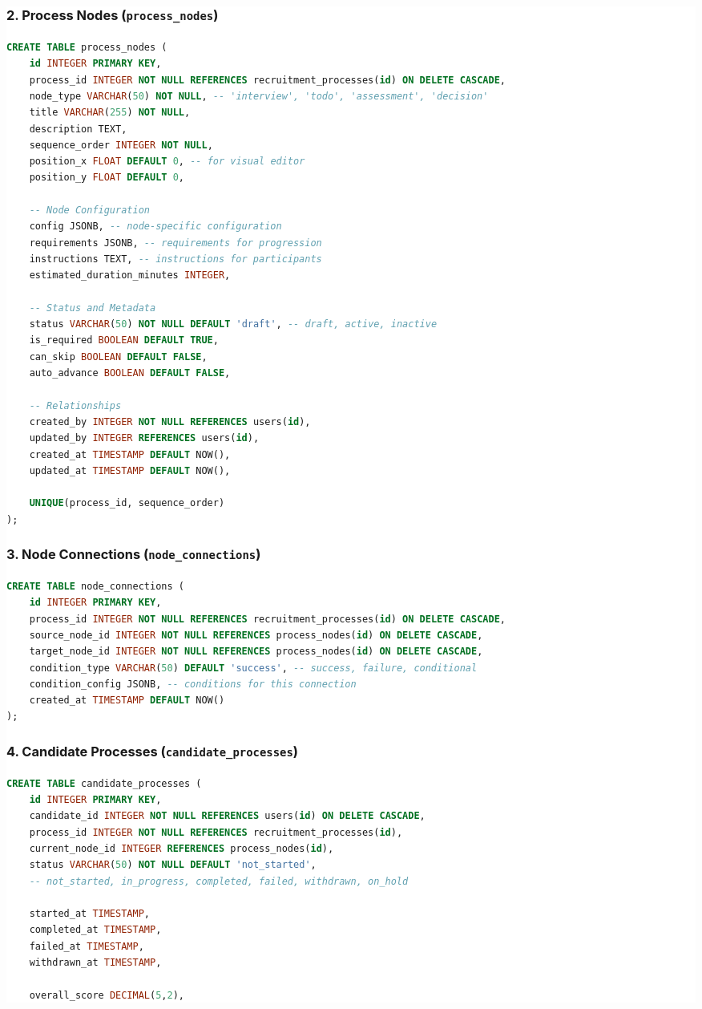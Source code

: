 ### 2. **Process Nodes** (`process_nodes`)
```sql
CREATE TABLE process_nodes (
    id INTEGER PRIMARY KEY,
    process_id INTEGER NOT NULL REFERENCES recruitment_processes(id) ON DELETE CASCADE,
    node_type VARCHAR(50) NOT NULL, -- 'interview', 'todo', 'assessment', 'decision'
    title VARCHAR(255) NOT NULL,
    description TEXT,
    sequence_order INTEGER NOT NULL,
    position_x FLOAT DEFAULT 0, -- for visual editor
    position_y FLOAT DEFAULT 0,

    -- Node Configuration
    config JSONB, -- node-specific configuration
    requirements JSONB, -- requirements for progression
    instructions TEXT, -- instructions for participants
    estimated_duration_minutes INTEGER,

    -- Status and Metadata
    status VARCHAR(50) NOT NULL DEFAULT 'draft', -- draft, active, inactive
    is_required BOOLEAN DEFAULT TRUE,
    can_skip BOOLEAN DEFAULT FALSE,
    auto_advance BOOLEAN DEFAULT FALSE,

    -- Relationships
    created_by INTEGER NOT NULL REFERENCES users(id),
    updated_by INTEGER REFERENCES users(id),
    created_at TIMESTAMP DEFAULT NOW(),
    updated_at TIMESTAMP DEFAULT NOW(),

    UNIQUE(process_id, sequence_order)
);
```

### 3. **Node Connections** (`node_connections`)
```sql
CREATE TABLE node_connections (
    id INTEGER PRIMARY KEY,
    process_id INTEGER NOT NULL REFERENCES recruitment_processes(id) ON DELETE CASCADE,
    source_node_id INTEGER NOT NULL REFERENCES process_nodes(id) ON DELETE CASCADE,
    target_node_id INTEGER NOT NULL REFERENCES process_nodes(id) ON DELETE CASCADE,
    condition_type VARCHAR(50) DEFAULT 'success', -- success, failure, conditional
    condition_config JSONB, -- conditions for this connection
    created_at TIMESTAMP DEFAULT NOW()
);
```

### 4. **Candidate Processes** (`candidate_processes`)
```sql
CREATE TABLE candidate_processes (
    id INTEGER PRIMARY KEY,
    candidate_id INTEGER NOT NULL REFERENCES users(id) ON DELETE CASCADE,
    process_id INTEGER NOT NULL REFERENCES recruitment_processes(id),
    current_node_id INTEGER REFERENCES process_nodes(id),
    status VARCHAR(50) NOT NULL DEFAULT 'not_started',
    -- not_started, in_progress, completed, failed, withdrawn, on_hold

    started_at TIMESTAMP,
    completed_at TIMESTAMP,
    failed_at TIMESTAMP,
    withdrawn_at TIMESTAMP,

    overall_score DECIMAL(5,2),
```